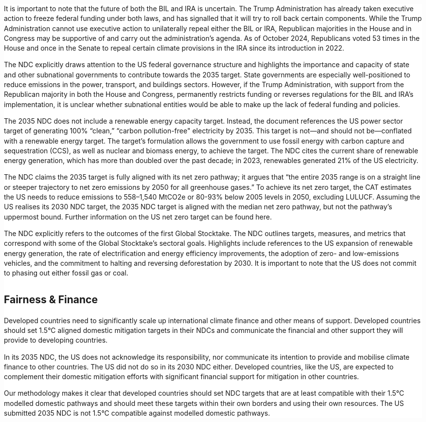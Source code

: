 It is important to note that the future of both the BIL and IRA is uncertain. The Trump Administration has already taken executive action to freeze federal funding under both laws, and has signalled that it will try to roll back certain components. While the Trump Administration cannot use executive action to unilaterally repeal either the BIL or IRA, Republican majorities in the House and in Congress may be supportive of and carry out the administration’s agenda. As of October 2024, Republicans voted 53 times in the House and once in the Senate to repeal certain climate provisions in the IRA since its introduction in 2022.

The NDC explicitly draws attention to the US federal governance structure and highlights the importance and capacity of state and other subnational governments to contribute towards the 2035 target. State governments are especially well-positioned to reduce emissions in the power, transport, and buildings sectors. However, if the Trump Administration, with support from the Republican majority in both the House and Congress, permanently restricts funding or reverses regulations for the BIL and IRA’s implementation, it is unclear whether subnational entities would be able to make up the lack of federal funding and policies.

The 2035 NDC does not include a renewable energy capacity target. Instead, the document references the US power sector target of generating 100% “clean,” “carbon pollution-free" electricity by 2035. This target is not—and should not be—conflated with a renewable energy target. The target’s formulation allows the government to use fossil energy with carbon capture and sequestration (CCS), as well as nuclear and biomass energy, to achieve the target. The NDC cites the current share of renewable energy generation, which has more than doubled over the past decade; in 2023, renewables generated 21% of the US electricity.

The NDC claims the 2035 target is fully aligned with its net zero pathway; it argues that “the entire 2035 range is on a straight line or steeper trajectory to net zero emissions by 2050 for all greenhouse gases.” To achieve its net zero target, the CAT estimates the US needs to reduce emissions to 558–1,540 MtCO2e or 80-93% below 2005 levels in 2050, excluding LULUCF. Assuming the US realises its 2030 NDC target, the 2035 NDC target is aligned with the median net zero pathway, but not the pathway’s uppermost bound. Further information on the US net zero target can be found here.

The NDC explicitly refers to the outcomes of the first Global Stocktake. The NDC outlines targets, measures, and metrics that correspond with some of the Global Stocktake’s sectoral goals. Highlights include references to the US expansion of renewable energy generation, the rate of electrification and energy efficiency improvements, the adoption of zero- and low-emissions vehicles, and the commitment to halting and reversing deforestation by 2030. It is important to note that the US does not commit to phasing out either fossil gas or coal.


## Fairness & Finance

Developed countries need to significantly scale up international climate finance and other means of support. Developed countries should set 1.5°C aligned domestic mitigation targets in their NDCs and communicate the financial and other support they will provide to developing countries.

In its 2035 NDC, the US does not acknowledge its responsibility, nor communicate its intention to provide and mobilise climate finance to other countries. The US did not do so in its 2030 NDC either. Developed countries, like the US, are expected to complement their domestic mitigation efforts with significant financial support for mitigation in other countries.

Our methodology makes it clear that developed countries should set NDC targets that are at least compatible with their 1.5°C modelled domestic pathways and should meet these targets within their own borders and using their own resources. The US submitted 2035 NDC is not 1.5°C compatible against modelled domestic pathways.
